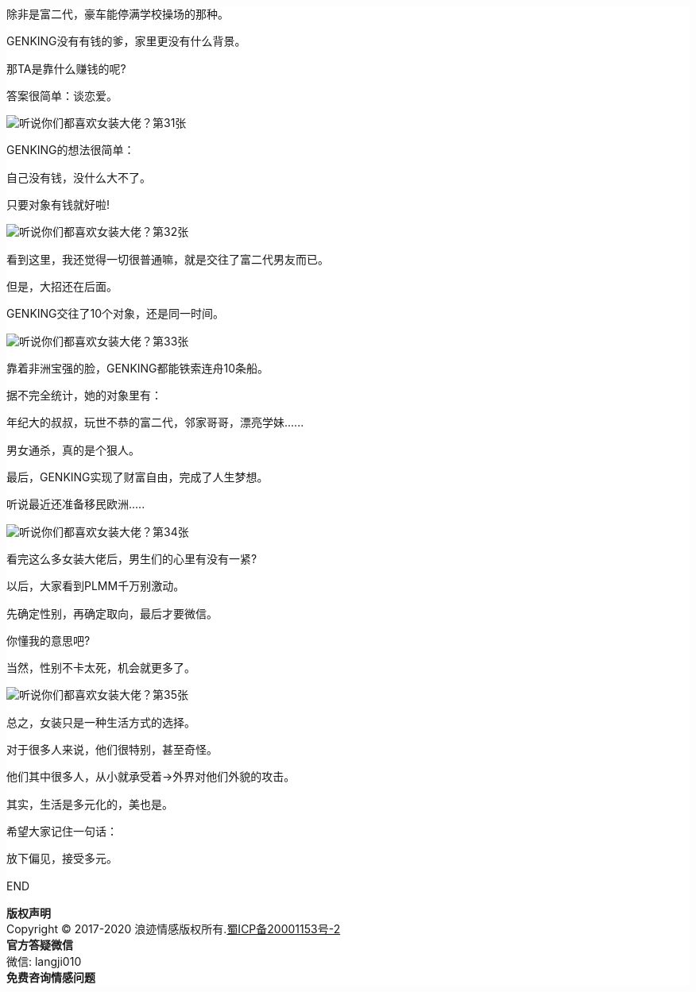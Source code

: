 除非是富二代，豪车能停满学校操场的那种。

GENKING没有有钱的爹，家里更没有什么背景。

那TA是靠什么赚钱的呢?

答案很简单：谈恋爱。

![听说你们都喜欢女装大佬？第31张](/lianai/uploads/allimg/201114/1933291554-30.jpg)

GENKING的想法很简单：

自己没有钱，没什么大不了。

只要对象有钱就好啦!

![听说你们都喜欢女装大佬？第32张](/lianai/uploads/allimg/201114/1933293R4-31.jpg)

看到这里，我还觉得一切很普通嘛，就是交往了富二代男友而已。

但是，大招还在后面。

GENKING交往了10个对象，还是同一时间。

![听说你们都喜欢女装大佬？第33张](/lianai/uploads/allimg/201114/193329D19-32.jpg)

靠着非洲宝强的脸，GENKING都能铁索连舟10条船。

据不完全统计，她的对象里有：

年纪大的叔叔，玩世不恭的富二代，邻家哥哥，漂亮学妹......

男女通杀，真的是个狠人。

最后，GENKING实现了财富自由，完成了人生梦想。

听说最近还准备移民欧洲.....

![听说你们都喜欢女装大佬？第34张](/lianai/uploads/allimg/201114/19332aT6-33.png)

看完这么多女装大佬后，男生们的心里有没有一紧?

以后，大家看到PLMM千万别激动。

先确定性别，再确定取向，最后才要微信。

你懂我的意思吧?

当然，性别不卡太死，机会就更多了。

![听说你们都喜欢女装大佬？第35张](/lianai/uploads/allimg/201114/19332941E-34.jpg)

总之，女装只是一种生活方式的选择。

对于很多人来说，他们很特别，甚至奇怪。

他们其中很多人，从小就承受着→外界对他们外貌的攻击。

其实，生活是多元化的，美也是。

希望大家记住一句话：

放下偏见，接受多元。

END

**版权声明**  
Copyright © 2017-2020 浪迹情感版权所有.[蜀ICP备20001153号-2](https://beian.miit.gov.cn)  
**官方答疑微信**  
微信: langji010  
**免费咨询情感问题**  